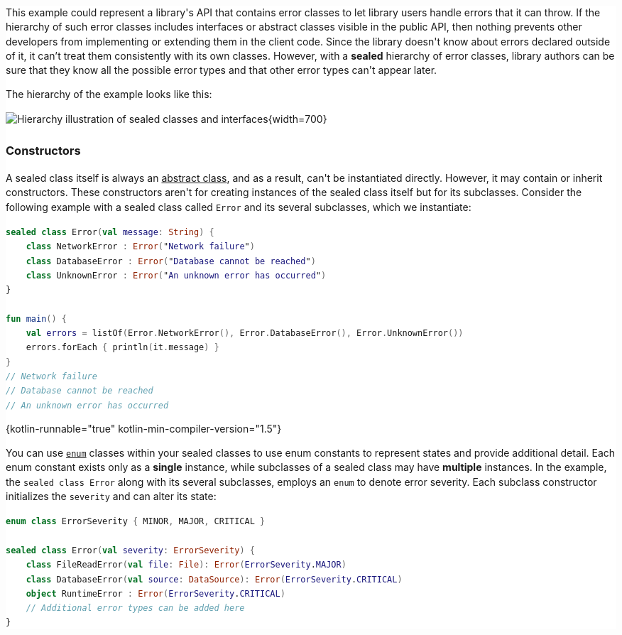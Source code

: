 This example could represent a library's API that contains error classes to let library users handle errors that it can throw. 
If the hierarchy of such error classes includes interfaces or abstract classes visible in the public API, then nothing 
prevents other developers from implementing or extending them in the client code. 
Since the library doesn't know about errors declared outside of it, it can’t treat them consistently with its own classes. 
However, with a **sealed** hierarchy of error classes, library authors can be sure that they know all the possible error 
types and that other error types can't appear later.

The hierarchy of the example looks like this:

![Hierarchy illustration of sealed classes and interfaces](sealed-classes-interfaces.svg){width=700}

### Constructors

A sealed class itself is always an [abstract class](classes.md#abstract-classes), and as a result, can't be instantiated directly. 
However, it may contain or inherit constructors. These constructors aren't for creating instances of the sealed class itself 
but for its subclasses. Consider the following example with a sealed class called `Error` and its several subclasses, 
which we instantiate:

```kotlin
sealed class Error(val message: String) {
    class NetworkError : Error("Network failure")
    class DatabaseError : Error("Database cannot be reached")
    class UnknownError : Error("An unknown error has occurred")
}

fun main() {
    val errors = listOf(Error.NetworkError(), Error.DatabaseError(), Error.UnknownError())
    errors.forEach { println(it.message) }
}
// Network failure 
// Database cannot be reached 
// An unknown error has occurred
```
{kotlin-runnable="true" kotlin-min-compiler-version="1.5"}

You can use [`enum`](enum-classes.md) classes within your sealed classes to use enum constants to represent states and provide 
additional detail. Each enum constant exists only as a **single** instance, while subclasses of a sealed class may 
have **multiple** instances.
In the example, the `sealed class Error` along with its several subclasses, employs an `enum` to denote error severity.
Each subclass constructor initializes the `severity` and can alter its state:

```kotlin
enum class ErrorSeverity { MINOR, MAJOR, CRITICAL }

sealed class Error(val severity: ErrorSeverity) {
    class FileReadError(val file: File): Error(ErrorSeverity.MAJOR)
    class DatabaseError(val source: DataSource): Error(ErrorSeverity.CRITICAL)
    object RuntimeError : Error(ErrorSeverity.CRITICAL)
    // Additional error types can be added here
}
```
